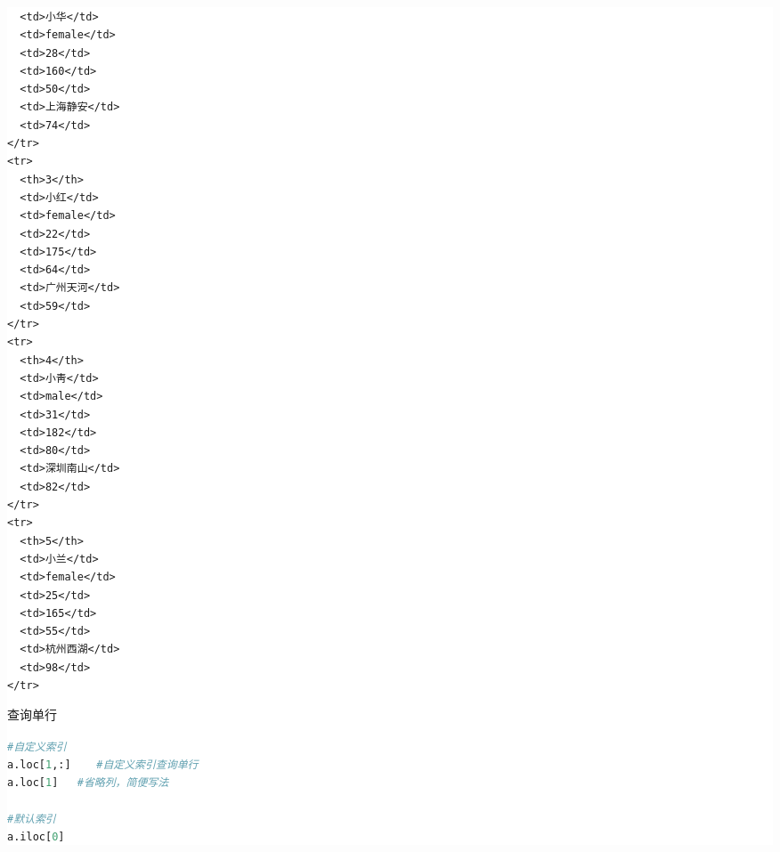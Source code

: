       <td>小华</td>
      <td>female</td>
      <td>28</td>
      <td>160</td>
      <td>50</td>
      <td>上海静安</td>
      <td>74</td>
    </tr>
    <tr>
      <th>3</th>
      <td>小红</td>
      <td>female</td>
      <td>22</td>
      <td>175</td>
      <td>64</td>
      <td>广州天河</td>
      <td>59</td>
    </tr>
    <tr>
      <th>4</th>
      <td>小靑</td>
      <td>male</td>
      <td>31</td>
      <td>182</td>
      <td>80</td>
      <td>深圳南山</td>
      <td>82</td>
    </tr>
    <tr>
      <th>5</th>
      <td>小兰</td>
      <td>female</td>
      <td>25</td>
      <td>165</td>
      <td>55</td>
      <td>杭州西湖</td>
      <td>98</td>
    </tr>
  </tbody>
</table>
</div>



查询单行


```python
#自定义索引
a.loc[1,:]    #自定义索引查询单行
a.loc[1]   #省略列，简便写法

#默认索引
a.iloc[0]
```
